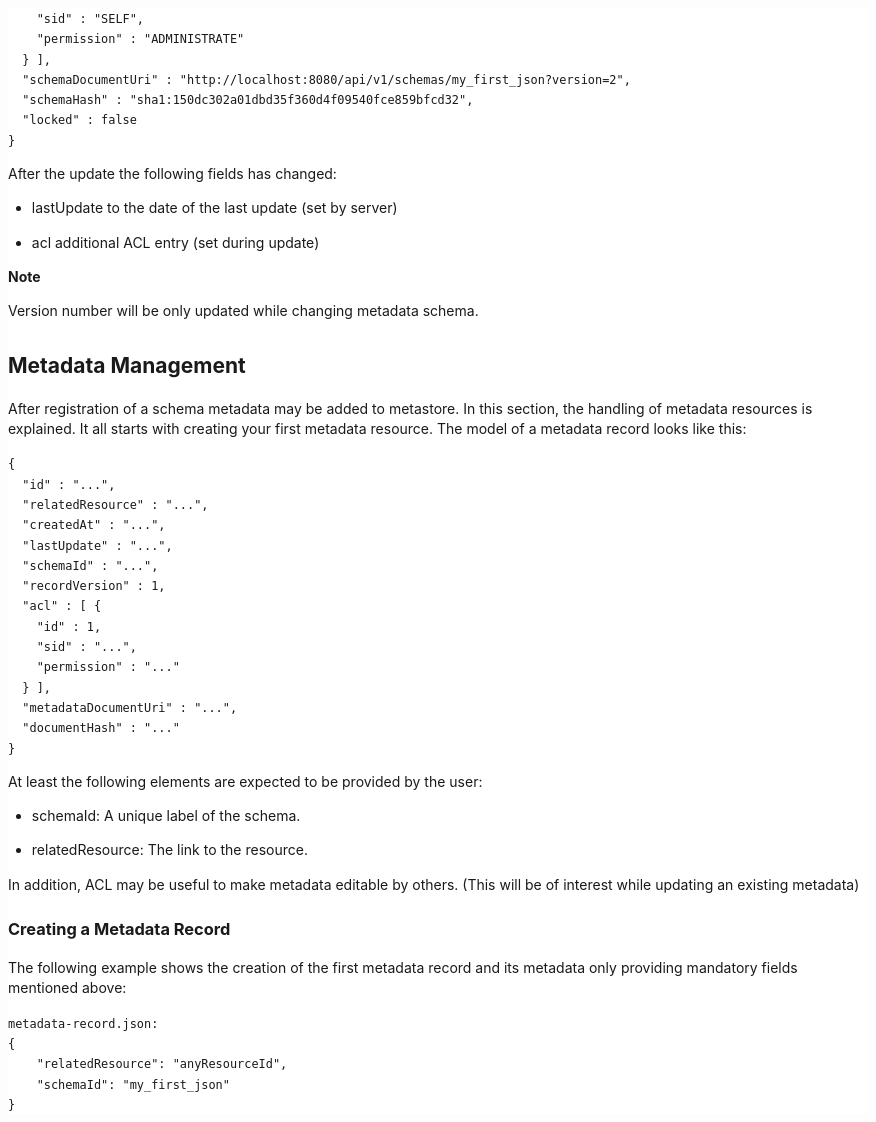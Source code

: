         "sid" : "SELF",
        "permission" : "ADMINISTRATE"
      } ],
      "schemaDocumentUri" : "http://localhost:8080/api/v1/schemas/my_first_json?version=2",
      "schemaHash" : "sha1:150dc302a01dbd35f360d4f09540fce859bfcd32",
      "locked" : false
    }

After the update the following fields has changed:

-   lastUpdate to the date of the last update (set by server)

-   acl additional ACL entry (set during update)

**Note**

Version number will be only updated while changing metadata schema.

Metadata Management
-------------------

After registration of a schema metadata may be added to metastore. In
this section, the handling of metadata resources is explained. It all
starts with creating your first metadata resource. The model of a
metadata record looks like this:

    {
      "id" : "...",
      "relatedResource" : "...",
      "createdAt" : "...",
      "lastUpdate" : "...",
      "schemaId" : "...",
      "recordVersion" : 1,
      "acl" : [ {
        "id" : 1,
        "sid" : "...",
        "permission" : "..."
      } ],
      "metadataDocumentUri" : "...",
      "documentHash" : "..."
    }

At least the following elements are expected to be provided by the user:

-   schemaId: A unique label of the schema.

-   relatedResource: The link to the resource.

In addition, ACL may be useful to make metadata editable by others.
(This will be of interest while updating an existing metadata)

### Creating a Metadata Record

The following example shows the creation of the first metadata record
and its metadata only providing mandatory fields mentioned above:

    metadata-record.json:
    {
        "relatedResource": "anyResourceId",
        "schemaId": "my_first_json"
    }
